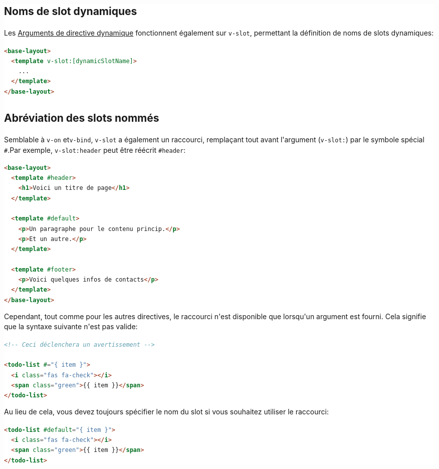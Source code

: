 ## Noms de slot dynamiques

Les [Arguments de directive dynamique](template-syntax.md#arguments-dynamiques) fonctionnent également sur `v-slot`, permettant la définition de noms de slots dynamiques:

```html
<base-layout>
  <template v-slot:[dynamicSlotName]>
    ...
  </template>
</base-layout>
```

## Abréviation des slots nommés

Semblable à `v-on` et`v-bind`, `v-slot` a également un raccourci, remplaçant tout avant l'argument (`v-slot:`) par le symbole spécial `#`.Par exemple, `v-slot:header` peut être réécrit `#header`:

```html
<base-layout>
  <template #header>
    <h1>Voici un titre de page</h1>
  </template>

  <template #default>
    <p>Un paragraphe pour le contenu princip.</p>
    <p>Et un autre.</p>
  </template>

  <template #footer>
    <p>Voici quelques infos de contacts</p>
  </template>
</base-layout>
```

Cependant, tout comme pour les autres directives, le raccourci n'est disponible que lorsqu'un argument est fourni. Cela signifie que la syntaxe suivante n'est pas valide:

```html
<!-- Ceci déclenchera un avertissement -->

<todo-list #="{ item }">
  <i class="fas fa-check"></i>
  <span class="green">{{ item }}</span>
</todo-list>
```

Au lieu de cela, vous devez toujours spécifier le nom du slot si vous souhaitez utiliser le raccourci:

```html
<todo-list #default="{ item }">
  <i class="fas fa-check"></i>
  <span class="green">{{ item }}</span>
</todo-list>
```
